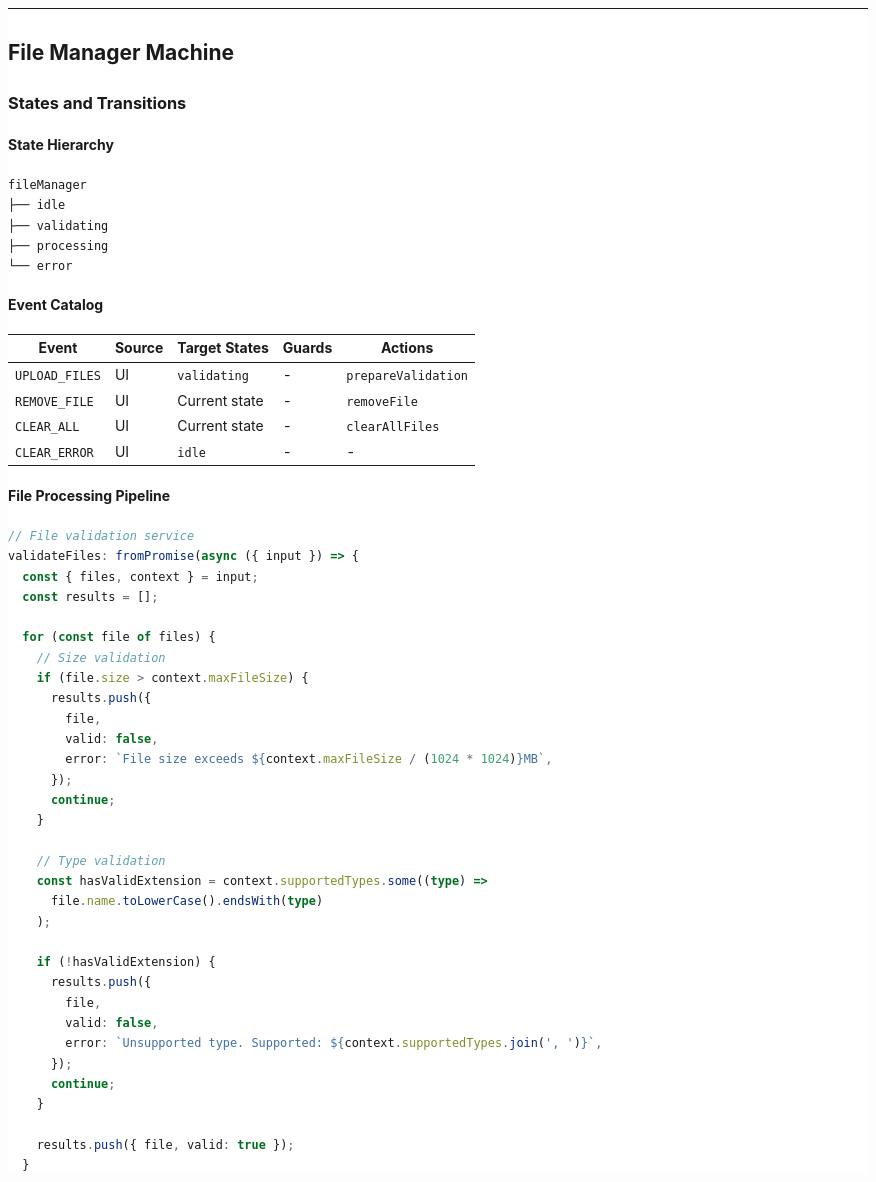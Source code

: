 
---

## File Manager Machine

### States and Transitions

#### State Hierarchy

```
fileManager
├── idle
├── validating
├── processing
└── error
```

#### Event Catalog

| Event          | Source | Target States | Guards | Actions             |
| -------------- | ------ | ------------- | ------ | ------------------- |
| `UPLOAD_FILES` | UI     | `validating`  | -      | `prepareValidation` |
| `REMOVE_FILE`  | UI     | Current state | -      | `removeFile`        |
| `CLEAR_ALL`    | UI     | Current state | -      | `clearAllFiles`     |
| `CLEAR_ERROR`  | UI     | `idle`        | -      | -                   |

#### File Processing Pipeline

```typescript
// File validation service
validateFiles: fromPromise(async ({ input }) => {
  const { files, context } = input;
  const results = [];

  for (const file of files) {
    // Size validation
    if (file.size > context.maxFileSize) {
      results.push({
        file,
        valid: false,
        error: `File size exceeds ${context.maxFileSize / (1024 * 1024)}MB`,
      });
      continue;
    }

    // Type validation
    const hasValidExtension = context.supportedTypes.some((type) =>
      file.name.toLowerCase().endsWith(type)
    );

    if (!hasValidExtension) {
      results.push({
        file,
        valid: false,
        error: `Unsupported type. Supported: ${context.supportedTypes.join(', ')}`,
      });
      continue;
    }

    results.push({ file, valid: true });
  }

```